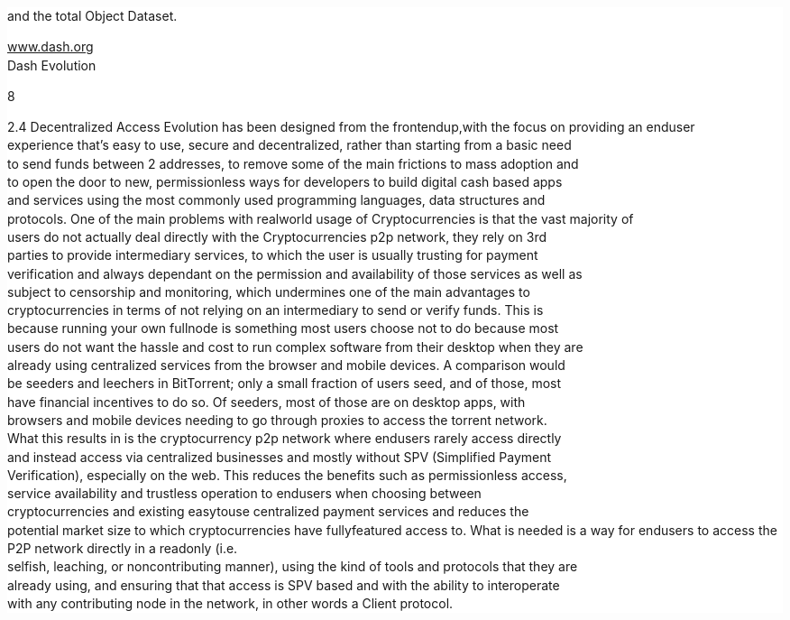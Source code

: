 and   the   total   Object   Data­set.




www.dash.org  
Dash   Evolution

8

2.4   Decentralized   Access
Evolution   has   been   designed   from   the   front­end­up,with   the   focus   on   providing   an   end­user  
experience   that’s   easy   to   use,   secure   and   decentralized,   rather   than   starting   from   a   basic   need  
to   send   funds   between   2   addresses,   to   remove   some   of   the   main   frictions   to   mass   adoption   and  
to   open   the   door   to   new,   permissionless   ways   for   developers   to   build   digital   cash   based   apps  
and   services   using   the   most   commonly   used   programming   languages,   data   structures   and  
protocols.
One   of   the   main   problems   with   real­world   usage   of   Cryptocurrencies   is   that   the   vast   majority   of  
users   do   not   actually   deal   directly   with   the   Cryptocurrencies   p2p   network,   they   rely   on   3rd  
parties   to   provide   intermediary   services,   to   which   the   user   is   usually   trusting   for   payment  
verification   and   always   dependant   on   the   permission   and   availability   of   those   services   as   well   as  
subject   to   censorship   and   monitoring,   which   undermines   one   of   the   main   advantages   to  
cryptocurrencies   in   terms   of   not   relying   on   an   intermediary   to   send   or   verify   funds.   This   is  
because   running   your   own   fullnode   is   something   most   users   choose   not   to   do   because   most  
users   do   not   want   the   hassle   and   cost   to   run   complex   software   from   their   desktop   when   they   are  
already   using   centralized   services   from   the   browser   and   mobile   devices.   A   comparison   would  
be   seeders   and   leechers   in   BitTorrent;   only   a   small   fraction   of   users   seed,   and   of   those,   most  
have   financial   incentives   to   do   so.   Of   seeders,   most   of   those   are   on   desktop   apps,   with  
browsers   and   mobile   devices   needing   to   go   through   proxies   to   access   the   torrent   network.  
What   this   results   in   is   the   cryptocurrency   p2p   network   where   end­users   rarely   access   directly  
and   instead   access   via   centralized   businesses   and   mostly   without   SPV   (Simplified   Payment  
Verification),   especially   on   the   web.   This   reduces   the   benefits   such   as   permissionless   access,  
service   availability   and   trustless   operation   to   end­users   when   choosing   between  
cryptocurrencies   and   existing   easy­to­use   centralized   payment   services   and   reduces   the  
potential   market   size   to   which   cryptocurrencies   have   fully­featured   access   to.
What   is   needed   is   a   way   for   end­users   to   access   the   P2P   network   directly   in   a   read­only   (i.e.  
selfish,   leaching,   or   non­contributing   manner),   using   the   kind   of   tools   and   protocols   that   they   are  
already   using,   and   ensuring   that   that   access   is   SPV   based   and   with   the   ability   to   interoperate  
with   any   contributing   node   in   the   network,   in   other   words   a   Client   protocol.
